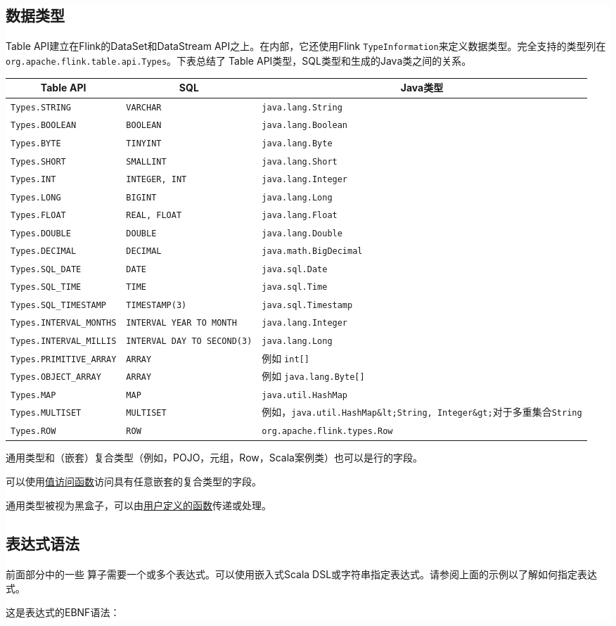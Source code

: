 
## 数据类型

Table API建立在Flink的DataSet和DataStream API之上。在内部，它还使用Flink `TypeInformation`来定义数据类型。完全支持的类型列在`org.apache.flink.table.api.Types`。下表总结了 Table API类型，SQL类型和生成的Java类之间的关系。

| Table API | SQL | Java类型 |
| --- | --- | --- |
| `Types.STRING` | `VARCHAR` | `java.lang.String` |
| `Types.BOOLEAN` | `BOOLEAN` | `java.lang.Boolean` |
| `Types.BYTE` | `TINYINT` | `java.lang.Byte` |
| `Types.SHORT` | `SMALLINT` | `java.lang.Short` |
| `Types.INT` | `INTEGER, INT` | `java.lang.Integer` |
| `Types.LONG` | `BIGINT` | `java.lang.Long` |
| `Types.FLOAT` | `REAL, FLOAT` | `java.lang.Float` |
| `Types.DOUBLE` | `DOUBLE` | `java.lang.Double` |
| `Types.DECIMAL` | `DECIMAL` | `java.math.BigDecimal` |
| `Types.SQL_DATE` | `DATE` | `java.sql.Date` |
| `Types.SQL_TIME` | `TIME` | `java.sql.Time` |
| `Types.SQL_TIMESTAMP` | `TIMESTAMP(3)` | `java.sql.Timestamp` |
| `Types.INTERVAL_MONTHS` | `INTERVAL YEAR TO MONTH` | `java.lang.Integer` |
| `Types.INTERVAL_MILLIS` | `INTERVAL DAY TO SECOND(3)` | `java.lang.Long` |
| `Types.PRIMITIVE_ARRAY` | `ARRAY` | 例如 `int[]` |
| `Types.OBJECT_ARRAY` | `ARRAY` | 例如 `java.lang.Byte[]` |
| `Types.MAP` | `MAP` | `java.util.HashMap` |
| `Types.MULTISET` | `MULTISET` | 例如，`java.util.HashMap&lt;String, Integer&gt;`对于多重集合`String` |
| `Types.ROW` | `ROW` | `org.apache.flink.types.Row` |

通用类型和（嵌套）复合类型（例如，POJO，元组，Row，Scala案例类）也可以是行的字段。

可以使用[值访问函数](functions.html#value-access-functions)访问具有任意嵌套的复合类型的字段。

通用类型被视为黑盒子，可以由[用户定义的函数](udfs.html)传递或处理。

## 表达式语法

前面部分中的一些 算子需要一个或多个表达式。可以使用嵌入式Scala DSL或字符串指定表达式。请参阅上面的示例以了解如何指定表达式。

这是表达式的EBNF语法：

